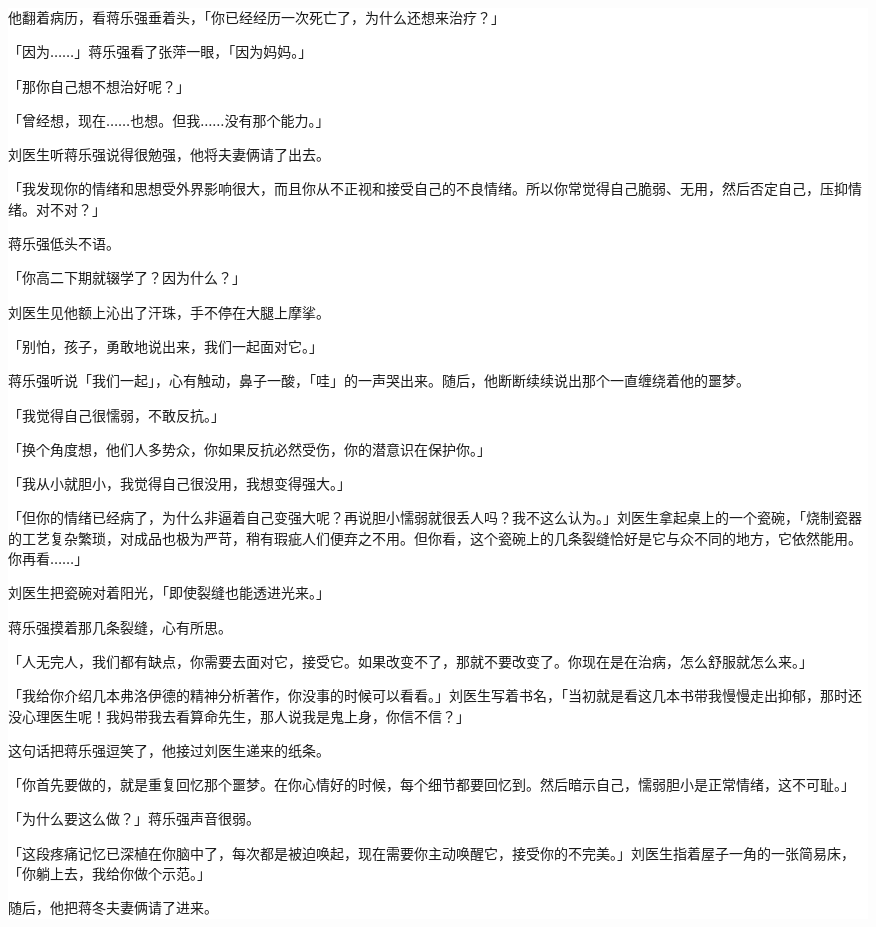 
他翻着病历，看蒋乐强垂着头，「你已经经历一次死亡了，为什么还想来治疗？」


「因为……」蒋乐强看了张萍一眼，「因为妈妈。」


「那你自己想不想治好呢？」


「曾经想，现在……也想。但我……没有那个能力。」


刘医生听蒋乐强说得很勉强，他将夫妻俩请了出去。


「我发现你的情绪和思想受外界影响很大，而且你从不正视和接受自己的不良情绪。所以你常觉得自己脆弱、无用，然后否定自己，压抑情绪。对不对？」


蒋乐强低头不语。


「你高二下期就辍学了？因为什么？」


刘医生见他额上沁出了汗珠，手不停在大腿上摩挲。


「别怕，孩子，勇敢地说出来，我们一起面对它。」


蒋乐强听说「我们一起」，心有触动，鼻子一酸，「哇」的一声哭出来。随后，他断断续续说出那个一直缠绕着他的噩梦。


「我觉得自己很懦弱，不敢反抗。」


「换个角度想，他们人多势众，你如果反抗必然受伤，你的潜意识在保护你。」


「我从小就胆小，我觉得自己很没用，我想变得强大。」


「但你的情绪已经病了，为什么非逼着自己变强大呢？再说胆小懦弱就很丢人吗？我不这么认为。」刘医生拿起桌上的一个瓷碗，「烧制瓷器的工艺复杂繁琐，对成品也极为严苛，稍有瑕疵人们便弃之不用。但你看，这个瓷碗上的几条裂缝恰好是它与众不同的地方，它依然能用。你再看……」


刘医生把瓷碗对着阳光，「即使裂缝也能透进光来。」


蒋乐强摸着那几条裂缝，心有所思。


「人无完人，我们都有缺点，你需要去面对它，接受它。如果改变不了，那就不要改变了。你现在是在治病，怎么舒服就怎么来。」


「我给你介绍几本弗洛伊德的精神分析著作，你没事的时候可以看看。」刘医生写着书名，「当初就是看这几本书带我慢慢走出抑郁，那时还没心理医生呢！我妈带我去看算命先生，那人说我是鬼上身，你信不信？」


这句话把蒋乐强逗笑了，他接过刘医生递来的纸条。


「你首先要做的，就是重复回忆那个噩梦。在你心情好的时候，每个细节都要回忆到。然后暗示自己，懦弱胆小是正常情绪，这不可耻。」


「为什么要这么做？」蒋乐强声音很弱。


「这段疼痛记忆已深植在你脑中了，每次都是被迫唤起，现在需要你主动唤醒它，接受你的不完美。」刘医生指着屋子一角的一张简易床，「你躺上去，我给你做个示范。」


随后，他把蒋冬夫妻俩请了进来。
